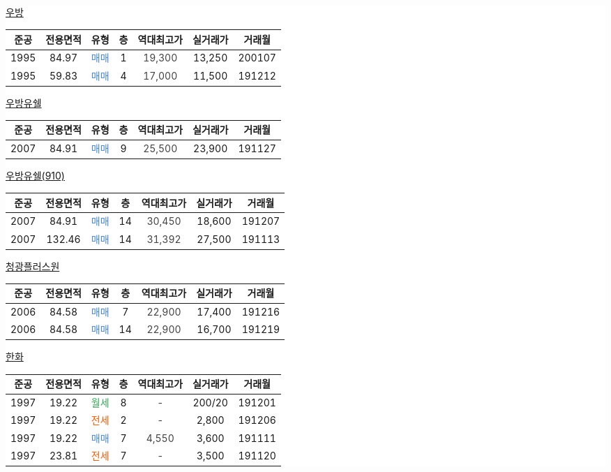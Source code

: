 
<script async src="//pagead2.googlesyndication.com/pagead/js/adsbygoogle.js"></script>

<ins class="adsbygoogle"
     style="display:block"
     data-ad-client="ca-pub-2446590836940007"
     data-ad-slot="1659523306"
     data-ad-format="auto"
     data-full-width-responsive="true"></ins>
<script>
(adsbygoogle = window.adsbygoogle || []).push({});
</script>


[우방](https://search.naver.com/search.naver?query=%EC%B6%A9%EC%B2%AD%EB%82%A8%EB%8F%84+%EC%B2%9C%EC%95%88%EC%8B%9C+%EB%8F%99%EB%82%A8%EA%B5%AC+%EC%8B%A0%EB%B6%80%EB%8F%99+%EC%9A%B0%EB%B0%A9)

|준공|전용면적|유형|층|역대최고가|실거래가|거래월|
|:---:|:---:|:---:|:---:|:---:|:---:|:---:|
|1995|84.97|<span style="color:#4285f3">매매</span>|1|<span style="color:#444444">19,300</span>|13,250|200107|
|1995|59.83|<span style="color:#4285f3">매매</span>|4|<span style="color:#444444">17,000</span>|11,500|191212|

[우방유쉘](https://search.naver.com/search.naver?query=%EC%B6%A9%EC%B2%AD%EB%82%A8%EB%8F%84+%EC%B2%9C%EC%95%88%EC%8B%9C+%EB%8F%99%EB%82%A8%EA%B5%AC+%EC%8B%A0%EB%B6%80%EB%8F%99+%EC%9A%B0%EB%B0%A9%EC%9C%A0%EC%89%98)

|준공|전용면적|유형|층|역대최고가|실거래가|거래월|
|:---:|:---:|:---:|:---:|:---:|:---:|:---:|
|2007|84.91|<span style="color:#4285f3">매매</span>|9|<span style="color:#444444">25,500</span>|23,900|191127|

[우방유쉘(910)](https://search.naver.com/search.naver?query=%EC%B6%A9%EC%B2%AD%EB%82%A8%EB%8F%84+%EC%B2%9C%EC%95%88%EC%8B%9C+%EB%8F%99%EB%82%A8%EA%B5%AC+%EC%8B%A0%EB%B6%80%EB%8F%99+%EC%9A%B0%EB%B0%A9%EC%9C%A0%EC%89%98%28910%29)

|준공|전용면적|유형|층|역대최고가|실거래가|거래월|
|:---:|:---:|:---:|:---:|:---:|:---:|:---:|
|2007|84.91|<span style="color:#4285f3">매매</span>|14|<span style="color:#444444">30,450</span>|18,600|191207|
|2007|132.46|<span style="color:#4285f3">매매</span>|14|<span style="color:#444444">31,392</span>|27,500|191113|

[청광플러스원](https://search.naver.com/search.naver?query=%EC%B6%A9%EC%B2%AD%EB%82%A8%EB%8F%84+%EC%B2%9C%EC%95%88%EC%8B%9C+%EB%8F%99%EB%82%A8%EA%B5%AC+%EC%8B%A0%EB%B6%80%EB%8F%99+%EC%B2%AD%EA%B4%91%ED%94%8C%EB%9F%AC%EC%8A%A4%EC%9B%90)

|준공|전용면적|유형|층|역대최고가|실거래가|거래월|
|:---:|:---:|:---:|:---:|:---:|:---:|:---:|
|2006|84.58|<span style="color:#4285f3">매매</span>|7|<span style="color:#444444">22,900</span>|17,400|191216|
|2006|84.58|<span style="color:#4285f3">매매</span>|14|<span style="color:#444444">22,900</span>|16,700|191219|

[한화](https://search.naver.com/search.naver?query=%EC%B6%A9%EC%B2%AD%EB%82%A8%EB%8F%84+%EC%B2%9C%EC%95%88%EC%8B%9C+%EB%8F%99%EB%82%A8%EA%B5%AC+%EC%8B%A0%EB%B6%80%EB%8F%99+%ED%95%9C%ED%99%94)

|준공|전용면적|유형|층|역대최고가|실거래가|거래월|
|:---:|:---:|:---:|:---:|:---:|:---:|:---:|
|1997|19.22|<span style="color:#34a853">월세</span>|8|<span style="color:#444444">-</span>|200/20|191201|
|1997|19.22|<span style="color:#ff5a00">전세</span>|2|<span style="color:#444444">-</span>|2,800|191206|
|1997|19.22|<span style="color:#4285f3">매매</span>|7|<span style="color:#444444">4,550</span>|3,600|191111|
|1997|23.81|<span style="color:#ff5a00">전세</span>|7|<span style="color:#444444">-</span>|3,500|191120|
